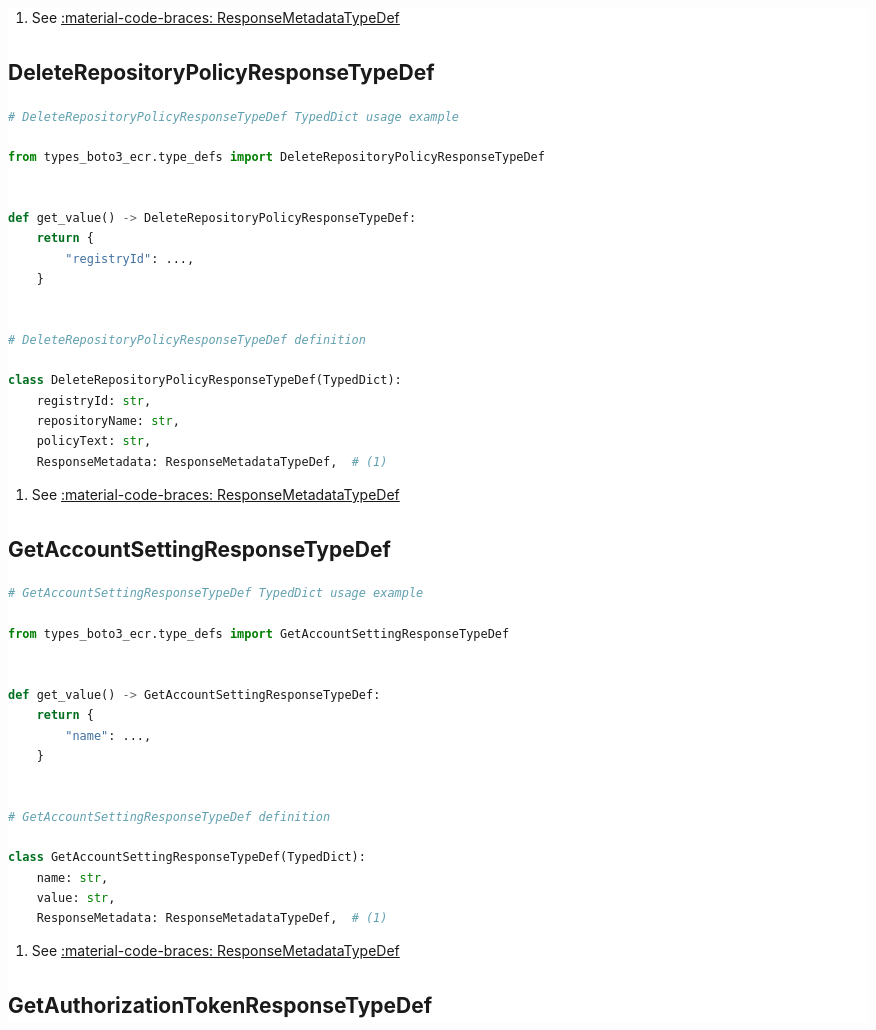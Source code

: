 1. See [:material-code-braces: ResponseMetadataTypeDef](./type_defs.md#responsemetadatatypedef)

## DeleteRepositoryPolicyResponseTypeDef

```python
# DeleteRepositoryPolicyResponseTypeDef TypedDict usage example

from types_boto3_ecr.type_defs import DeleteRepositoryPolicyResponseTypeDef


def get_value() -> DeleteRepositoryPolicyResponseTypeDef:
    return {
        "registryId": ...,
    }


# DeleteRepositoryPolicyResponseTypeDef definition

class DeleteRepositoryPolicyResponseTypeDef(TypedDict):
    registryId: str,
    repositoryName: str,
    policyText: str,
    ResponseMetadata: ResponseMetadataTypeDef,  # (1)
```

1. See [:material-code-braces: ResponseMetadataTypeDef](./type_defs.md#responsemetadatatypedef)

## GetAccountSettingResponseTypeDef

```python
# GetAccountSettingResponseTypeDef TypedDict usage example

from types_boto3_ecr.type_defs import GetAccountSettingResponseTypeDef


def get_value() -> GetAccountSettingResponseTypeDef:
    return {
        "name": ...,
    }


# GetAccountSettingResponseTypeDef definition

class GetAccountSettingResponseTypeDef(TypedDict):
    name: str,
    value: str,
    ResponseMetadata: ResponseMetadataTypeDef,  # (1)
```

1. See [:material-code-braces: ResponseMetadataTypeDef](./type_defs.md#responsemetadatatypedef)

## GetAuthorizationTokenResponseTypeDef
